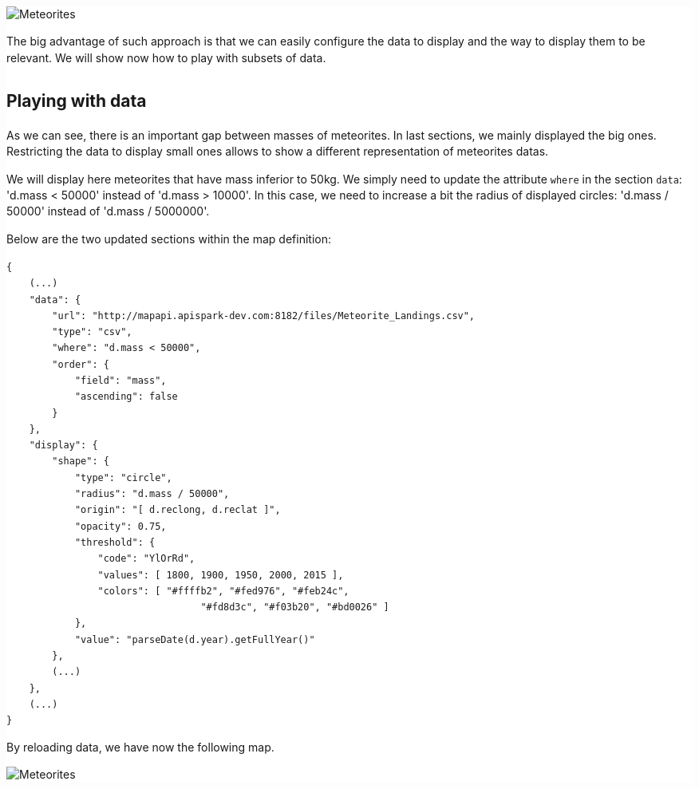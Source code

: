 ![Meteorites](screenshots/meteorites-04-meteorites-america-all-s.png)

The big advantage of such approach is that we can easily configure the data to display and the way to display them to be relevant. We will show now how to play with subsets of data.

## Playing with data

As we can see, there is an important gap between masses of meteorites. In last sections, we mainly displayed the big ones. Restricting the data to display small ones allows to show a different representation of meteorites datas.

We will display here meteorites that have mass inferior to 50kg. We simply need to update the attribute `where` in the section `data`: 'd.mass < 50000' instead of 'd.mass > 10000'. In this case, we need to increase a bit the radius of displayed circles: 'd.mass / 50000' instead of 'd.mass / 5000000'.

Below are the two updated sections within the map definition:

```
{
    (...)
    "data": {
        "url": "http://mapapi.apispark-dev.com:8182/files/Meteorite_Landings.csv",
        "type": "csv",
        "where": "d.mass < 50000",
        "order": {
            "field": "mass",
            "ascending": false
        }
    },
    "display": {
        "shape": {
            "type": "circle",
            "radius": "d.mass / 50000",
            "origin": "[ d.reclong, d.reclat ]",
            "opacity": 0.75,
            "threshold": {
                "code": "YlOrRd",
                "values": [ 1800, 1900, 1950, 2000, 2015 ],
                "colors": [ "#ffffb2", "#fed976", "#feb24c",
                                  "#fd8d3c", "#f03b20", "#bd0026" ]
            },
            "value": "parseDate(d.year).getFullYear()"
        },
        (...)
    },
    (...)
}
```

By reloading data, we have now the following map.

![Meteorites](screenshots/meteorites-05-meteorites-america-small-s.png)
